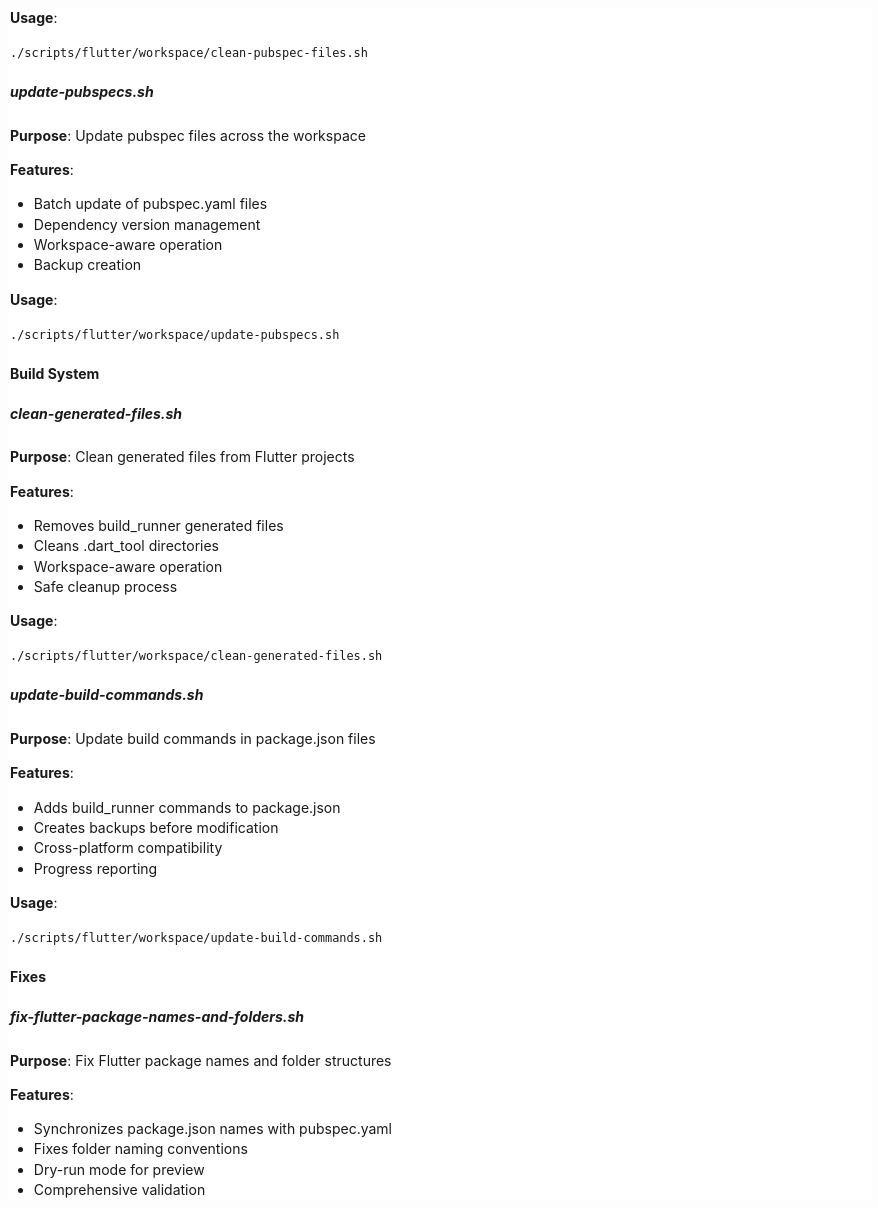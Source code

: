 **Usage**:
```bash
./scripts/flutter/workspace/clean-pubspec-files.sh
```

##### update-pubspecs.sh
**Purpose**: Update pubspec files across the workspace

**Features**:
- Batch update of pubspec.yaml files
- Dependency version management
- Workspace-aware operation
- Backup creation

**Usage**:
```bash
./scripts/flutter/workspace/update-pubspecs.sh
```

#### Build System

##### clean-generated-files.sh
**Purpose**: Clean generated files from Flutter projects

**Features**:
- Removes build_runner generated files
- Cleans .dart_tool directories
- Workspace-aware operation
- Safe cleanup process

**Usage**:
```bash
./scripts/flutter/workspace/clean-generated-files.sh
```

##### update-build-commands.sh
**Purpose**: Update build commands in package.json files

**Features**:
- Adds build_runner commands to package.json
- Creates backups before modification
- Cross-platform compatibility
- Progress reporting

**Usage**:
```bash
./scripts/flutter/workspace/update-build-commands.sh
```

#### Fixes

##### fix-flutter-package-names-and-folders.sh
**Purpose**: Fix Flutter package names and folder structures

**Features**:
- Synchronizes package.json names with pubspec.yaml
- Fixes folder naming conventions
- Dry-run mode for preview
- Comprehensive validation
